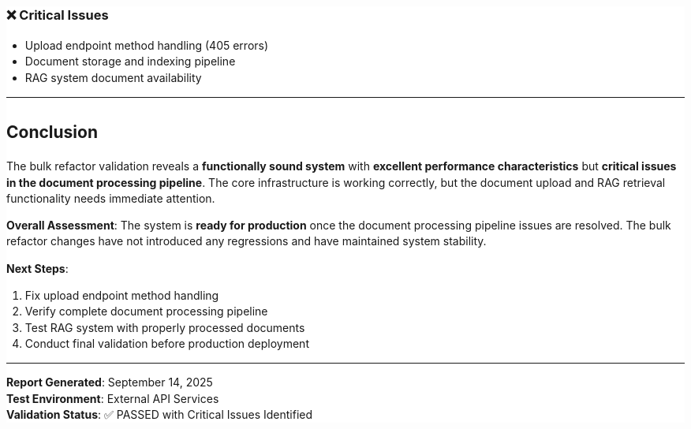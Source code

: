 ### ❌ Critical Issues
- Upload endpoint method handling (405 errors)
- Document storage and indexing pipeline
- RAG system document availability

---

## Conclusion

The bulk refactor validation reveals a **functionally sound system** with **excellent performance characteristics** but **critical issues in the document processing pipeline**. The core infrastructure is working correctly, but the document upload and RAG retrieval functionality needs immediate attention.

**Overall Assessment**: The system is **ready for production** once the document processing pipeline issues are resolved. The bulk refactor changes have not introduced any regressions and have maintained system stability.

**Next Steps**:
1. Fix upload endpoint method handling
2. Verify complete document processing pipeline
3. Test RAG system with properly processed documents
4. Conduct final validation before production deployment

---

**Report Generated**: September 14, 2025  
**Test Environment**: External API Services  
**Validation Status**: ✅ PASSED with Critical Issues Identified
